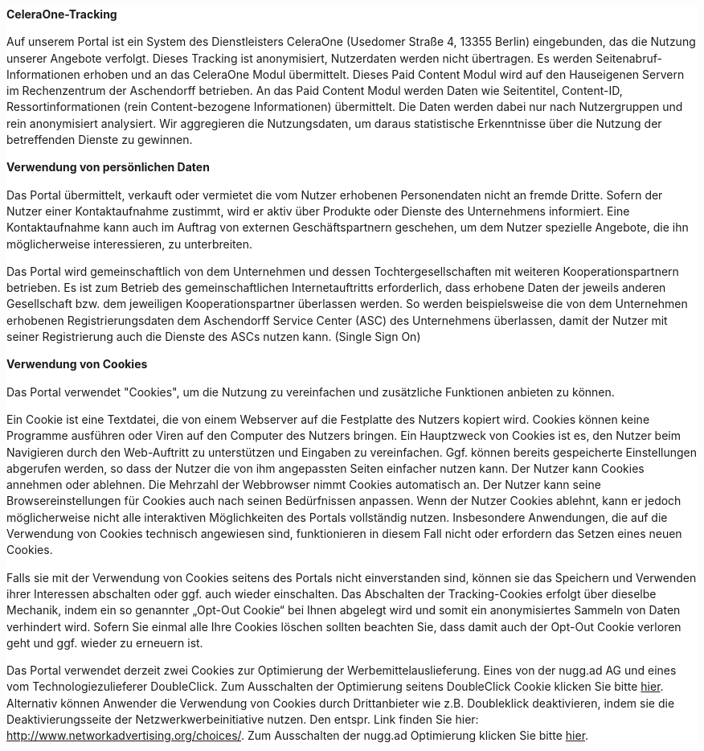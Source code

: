 **CeleraOne-Tracking**

Auf unserem Portal ist ein System des Dienstleisters CeleraOne (Usedomer Straße 4, 13355 Berlin) eingebunden, das die Nutzung unserer Angebote verfolgt. Dieses Tracking ist anonymisiert, Nutzerdaten werden nicht übertragen. Es werden Seitenabruf-Informationen erhoben und an das CeleraOne Modul übermittelt. Dieses Paid Content Modul wird auf den Hauseigenen Servern im Rechenzentrum der Aschendorff betrieben. An das Paid Content Modul werden Daten wie Seitentitel, Content-ID, Ressortinformationen (rein Content-bezogene Informationen) übermittelt. Die Daten werden dabei nur nach Nutzergruppen und rein anonymisiert analysiert. Wir aggregieren die Nutzungsdaten, um daraus statistische Erkenntnisse über die Nutzung der betreffenden Dienste zu gewinnen.

**Verwendung von persönlichen Daten**

Das Portal übermittelt, verkauft oder vermietet die vom Nutzer erhobenen Personendaten nicht an fremde Dritte.
Sofern der Nutzer einer Kontaktaufnahme zustimmt, wird er aktiv über Produkte oder Dienste des Unternehmens informiert. Eine Kontaktaufnahme kann auch im Auftrag von externen Geschäftspartnern geschehen, um dem Nutzer spezielle Angebote, die ihn möglicherweise interessieren, zu unterbreiten.

Das Portal wird gemeinschaftlich von dem Unternehmen und dessen Tochtergesellschaften mit weiteren Kooperationspartnern betrieben. Es ist zum Betrieb des gemeinschaftlichen Internetauftritts erforderlich, dass erhobene Daten der jeweils anderen Gesellschaft bzw. dem jeweiligen Kooperationspartner überlassen werden. So werden beispielsweise die von dem Unternehmen erhobenen Registrierungsdaten dem Aschendorff Service Center (ASC) des Unternehmens überlassen, damit der Nutzer mit seiner Registrierung auch die Dienste des ASCs nutzen kann. (Single Sign On)

**Verwendung von Cookies**

Das Portal verwendet "Cookies", um die Nutzung zu vereinfachen und zusätzliche Funktionen anbieten zu können.

Ein Cookie ist eine Textdatei, die von einem Webserver auf die Festplatte des Nutzers kopiert wird. Cookies können keine Programme ausführen oder Viren auf den Computer des Nutzers bringen. Ein Hauptzweck von Cookies ist es, den Nutzer beim Navigieren durch den Web-Auftritt zu unterstützen und Eingaben zu vereinfachen. Ggf. können bereits gespeicherte Einstellungen abgerufen werden, so dass der Nutzer die von ihm angepassten Seiten einfacher nutzen kann. Der Nutzer kann Cookies annehmen oder ablehnen. Die Mehrzahl der Webbrowser nimmt Cookies automatisch an. Der Nutzer kann seine Browsereinstellungen für Cookies auch nach seinen Bedürfnissen anpassen. Wenn der Nutzer Cookies ablehnt, kann er jedoch möglicherweise nicht alle interaktiven Möglichkeiten des Portals vollständig nutzen. Insbesondere Anwendungen, die auf die Verwendung von Cookies technisch angewiesen sind, funktionieren in diesem Fall nicht oder erfordern das Setzen eines neuen Cookies.

Falls sie mit der Verwendung von Cookies seitens des Portals nicht einverstanden sind, können sie das Speichern und Verwenden ihrer Interessen abschalten oder ggf. auch wieder einschalten. Das Abschalten der Tracking-Cookies erfolgt über dieselbe Mechanik, indem ein so genannter „Opt-Out Cookie“ bei Ihnen abgelegt wird und somit ein anonymisiertes Sammeln von Daten verhindert wird. Sofern Sie einmal alle Ihre Cookies löschen sollten beachten Sie, dass damit auch der Opt-Out Cookie verloren geht und ggf. wieder zu erneuern ist.

Das Portal verwendet derzeit zwei Cookies zur Optimierung der Werbemittelauslieferung. Eines von der nugg.ad AG und eines vom Technologiezulieferer DoubleClick. Zum Ausschalten der Optimierung seitens DoubleClick Cookie klicken Sie bitte [hier](http://www.google.com/ads/preferences/html/opt-out.html). Alternativ können Anwender die Verwendung von Cookies durch Drittanbieter wie z.B. Doubleklick deaktivieren, indem sie die Deaktivierungsseite der Netzwerkwerbeinitiative nutzen. Den entspr. Link finden Sie hier: <http://www.networkadvertising.org/choices/>. Zum Ausschalten der nugg.ad Optimierung klicken Sie bitte [hier](http://www.nuggad.de/de/datenschutz).
